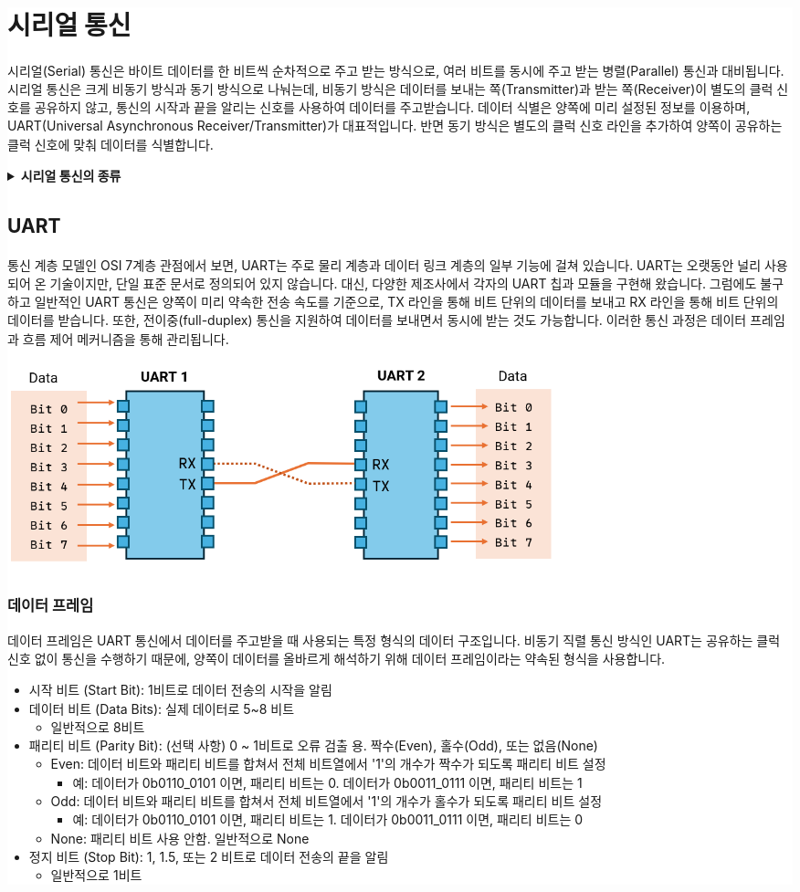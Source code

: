 <style type='text/css'>
  [class*="shadow-box"] {
    border-radius: 10px;
    padding: 1.0em;
    box-shadow: 0 20px 50px -25px rgba(0, 0, 0, 0.7);
    display: flex;
    flex-direction: column;
    background-color: rgba(220, 220, 220, 0.01);
}
</style>

# 시리얼 통신
시리얼(Serial) 통신은 바이트 데이터를 한 비트씩 순차적으로 주고 받는 방식으로, 여러 비트를 동시에 주고 받는 병렬(Parallel) 통신과 대비됩니다. 시리얼 통신은 크게 비동기 방식과 동기 방식으로 나눠는데, 비동기 방식은 데이터를 보내는 쪽(Transmitter)과 받는 쪽(Receiver)이 별도의 클럭 신호를 공유하지 않고, 통신의 시작과 끝을 알리는 신호를 사용하여 데이터를 주고받습니다. 데이터 식별은 양쪽에 미리 설정된 정보를 이용하며, UART(Universal Asynchronous Receiver/Transmitter)가 대표적입니다. 반면 동기 방식은 별도의 클럭 신호 라인을 추가하여 양쪽이 공유하는 클럭 신호에 맞춰 데이터를 식별합니다.

<details><summary><b>시리얼 통신의 종류</b></summary></details>

## UART
통신 계층 모델인 OSI 7계층 관점에서 보면, UART는 주로 물리 계층과 데이터 링크 계층의 일부 기능에 걸쳐 있습니다. UART는 오랫동안 널리 사용되어 온 기술이지만, 단일 표준 문서로 정의되어 있지 않습니다. 대신, 다양한 제조사에서 각자의 UART 칩과 모듈을 구현해 왔습니다. 그럼에도 불구하고 일반적인 UART 통신은 양쪽이 미리 약속한 전송 속도를 기준으로, TX 라인을 통해 비트 단위의 데이터를 보내고 RX 라인을 통해 비트 단위의 데이터를 받습니다. 또한, 전이중(full-duplex) 통신을 지원하여 데이터를 보내면서 동시에 받는 것도 가능합니다. 이러한 통신 과정은 데이터 프레임과 흐름 제어 메커니즘을 통해 관리됩니다.

<img src="res/uart.png" width=600></br>

### 데이터 프레임
데이터 프레임은 UART 통신에서 데이터를 주고받을 때 사용되는 특정 형식의 데이터 구조입니다. 비동기 직렬 통신 방식인 UART는 공유하는 클럭 신호 없이 통신을 수행하기 때문에, 양쪽이 데이터를 올바르게 해석하기 위해 데이터 프레임이라는 약속된 형식을 사용합니다.

- 시작 비트 (Start Bit): 1비트로 데이터 전송의 시작을 알림
- 데이터 비트 (Data Bits): 실제 데이터로 5~8 비트
  - 일반적으로 8비트
- 패리티 비트 (Parity Bit): (선택 사항) 0 ~ 1비트로 오류 검출 용. 짝수(Even), 홀수(Odd), 또는 없음(None)
  - Even: 데이터 비트와 패리티 비트를 합쳐서 전체 비트열에서 '1'의 개수가 짝수가 되도록 패리티 비트 설정
    - 예: 데이터가 0b0110_0101 이면, 패리티 비트는 0. 데이터가 0b0011_0111 이면, 패리티 비트는 1
  - Odd: 데이터 비트와 패리티 비트를 합쳐서 전체 비트열에서 '1'의 개수가 홀수가 되도록 패리티 비트 설정
    - 예: 데이터가 0b0110_0101 이면, 패리티 비트는 1. 데이터가 0b0011_0111 이면, 패리티 비트는 0
  - None: 패리티 비트 사용 안함. 일반적으로 None
- 정지 비트 (Stop Bit): 1, 1.5, 또는 2 비트로 데이터 전송의 끝을 알림
  - 일반적으로 1비트
